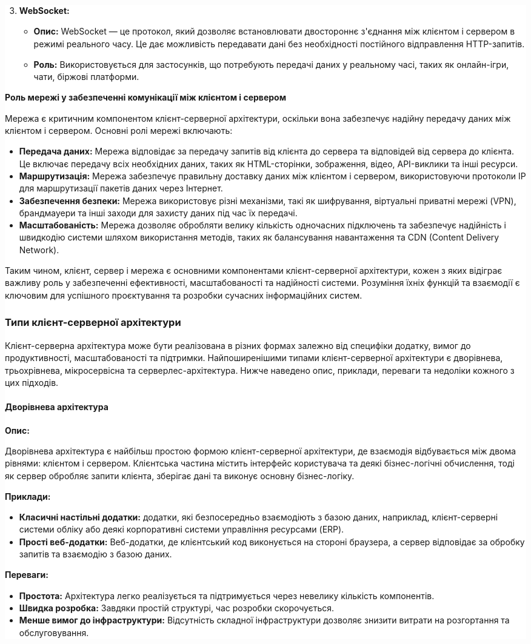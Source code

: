 3. **WebSocket:**
   - **Опис:** WebSocket — це протокол, який дозволяє встановлювати двостороннє з'єднання між клієнтом і сервером в режимі реального часу. Це дає можливість передавати дані без необхідності постійного відправлення HTTP-запитів.

   - **Роль:** Використовується для застосунків, що потребують передачі даних у реальному часі, таких як онлайн-ігри, чати, біржові платформи.

**Роль мережі у забезпеченні комунікації між клієнтом і сервером**

Мережа є критичним компонентом клієнт-серверної архітектури, оскільки вона забезпечує надійну передачу даних між клієнтом і сервером. Основні ролі мережі включають:

- **Передача даних:** Мережа відповідає за передачу запитів від клієнта до сервера та відповідей від сервера до клієнта. Це включає передачу всіх необхідних даних, таких як HTML-сторінки, зображення, відео, API-виклики та інші ресурси.
- **Маршрутизація:** Мережа забезпечує правильну доставку даних між клієнтом і сервером, використовуючи протоколи IP для маршрутизації пакетів даних через Інтернет.
- **Забезпечення безпеки:** Мережа використовує різні механізми, такі як шифрування, віртуальні приватні мережі (VPN), брандмауери та інші заходи для захисту даних під час їх передачі.
- **Масштабованість:** Мережа дозволяє обробляти велику кількість одночасних підключень та забезпечує надійність і швидкодію системи шляхом використання методів, таких як балансування навантаження та CDN (Content Delivery Network).

Таким чином, клієнт, сервер і мережа є основними компонентами клієнт-серверної архітектури, кожен з яких відіграє важливу роль у забезпеченні ефективності, масштабованості та надійності системи. Розуміння їхніх функцій та взаємодії є ключовим для успішного проєктування та розробки сучасних інформаційних систем.



### Типи клієнт-серверної архітектури

Клієнт-серверна архітектура може бути реалізована в різних формах залежно від специфіки додатку, вимог до продуктивності, масштабованості та підтримки. Найпоширенішими типами клієнт-серверної архітектури є дворівнева, трьохрівнева, мікросервісна та серверлес-архітектура. Нижче наведено опис, приклади, переваги та недоліки кожного з цих підходів.

#### Дворівнева архітектура

**Опис:**

Дворівнева архітектура є найбільш простою формою клієнт-серверної архітектури, де взаємодія відбувається між двома рівнями: клієнтом і сервером. Клієнтська частина містить інтерфейс користувача та деякі бізнес-логічні обчислення, тоді як сервер обробляє запити клієнта, зберігає дані та виконує основну бізнес-логіку.

**Приклади:**

- **Класичні настільні додатки:** додатки, які безпосередньо взаємодіють з базою даних, наприклад, клієнт-серверні системи обліку або деякі корпоративні системи управління ресурсами (ERP).
- **Прості веб-додатки:** Веб-додатки, де клієнтський код виконується на стороні браузера, а сервер відповідає за обробку запитів та взаємодію з базою даних.

**Переваги:**

- **Простота:** Архітектура легко реалізується та підтримується через невелику кількість компонентів.
- **Швидка розробка:** Завдяки простій структурі, час розробки скорочується.
- **Менше вимог до інфраструктури:** Відсутність складної інфраструктури дозволяє знизити витрати на розгортання та обслуговування.
